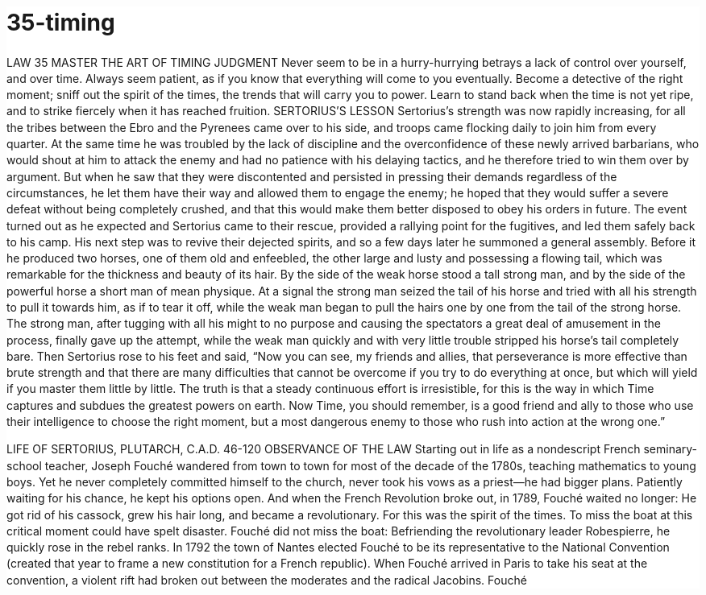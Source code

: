 # 35-timing

LAW 35
MASTER THE ART OF TIMING
JUDGMENT
Never seem to be in a hurry-hurrying betrays a lack of control over
yourself, and over time. Always seem patient, as if you know that everything
will come to you eventually. Become a detective of the right moment; sniff
out the spirit of the times, the trends that will carry you to power. Learn to
stand back when the time is not yet ripe, and to strike fiercely when it has
reached fruition.
SERTORIUS’S LESSON
Sertorius’s strength was now rapidly increasing, for all the tribes between
the Ebro and the Pyrenees came over to his side, and troops came flocking
daily to join him from every quarter. At the same time he was troubled by
the lack of discipline and the overconfidence of these newly arrived
barbarians, who would shout at him to attack the enemy and had no
patience with his delaying tactics, and he therefore tried to win them over
by argument. But when he saw that they were discontented and persisted in
pressing their demands regardless of the circumstances, he let them have
their way and allowed them to engage the enemy; he hoped that they would
suffer a severe defeat without being completely crushed, and that this would
make them better disposed to obey his orders in future. The event turned out
as he expected and Sertorius came to their rescue, provided a rallying point
for the fugitives, and led them safely back to his camp. His next step was to
revive their dejected spirits, and so a few days later he summoned a general
assembly. Before it he produced two horses, one of them old and enfeebled,
the other large and lusty and possessing a flowing tail, which was
remarkable for the thickness and beauty of its hair. By the side of the weak
horse stood a tall strong man, and by the side of the powerful horse a short
man of mean physique. At a signal the strong man seized the tail of his
horse and tried with all his strength to pull it towards him, as if to tear it
off, while the weak man began to pull the hairs one by one from the tail of
the strong horse.
The strong man, after tugging with all his might to no purpose and causing
the spectators a great deal of amusement in the process, finally gave up the
attempt, while the weak man quickly and with very little trouble stripped his
horse’s tail completely bare. Then Sertorius rose to his feet and said, “Now
you can see, my friends and allies, that perseverance is more effective than
brute strength and that there are many difficulties that cannot be overcome
if you try to do everything at once, but which will yield if you master them
little by little. The truth is that a steady continuous effort is irresistible, for
this is the way in which Time captures and subdues the greatest powers on
earth. Now Time, you should remember, is a good friend and ally to those
who use their intelligence to choose the right moment, but a most dangerous
enemy to those who rush into action at the wrong one.”
 
LIFE OF SERTORIUS, PLUTARCH, C.A.D. 46-120
OBSERVANCE OF THE LAW
Starting out in life as a nondescript French seminary-school teacher, Joseph
Fouché wandered from town to town for most of the decade of the 1780s,
teaching mathematics to young boys. Yet he never completely committed
himself to the church, never took his vows as a priest—he had bigger plans.
Patiently waiting for his chance, he kept his options open. And when the
French Revolution broke out, in 1789, Fouché waited no longer: He got rid
of his cassock, grew his hair long, and became a revolutionary. For this was
the spirit of the times. To miss the boat at this critical moment could have
spelt disaster. Fouché did not miss the boat: Befriending the revolutionary
leader Robespierre, he quickly rose in the rebel ranks. In 1792 the town of
Nantes elected Fouché to be its representative to the National Convention
(created that year to frame a new constitution for a French republic).
When Fouché arrived in Paris to take his seat at the convention, a violent
rift had broken out between the moderates and the radical Jacobins. Fouché